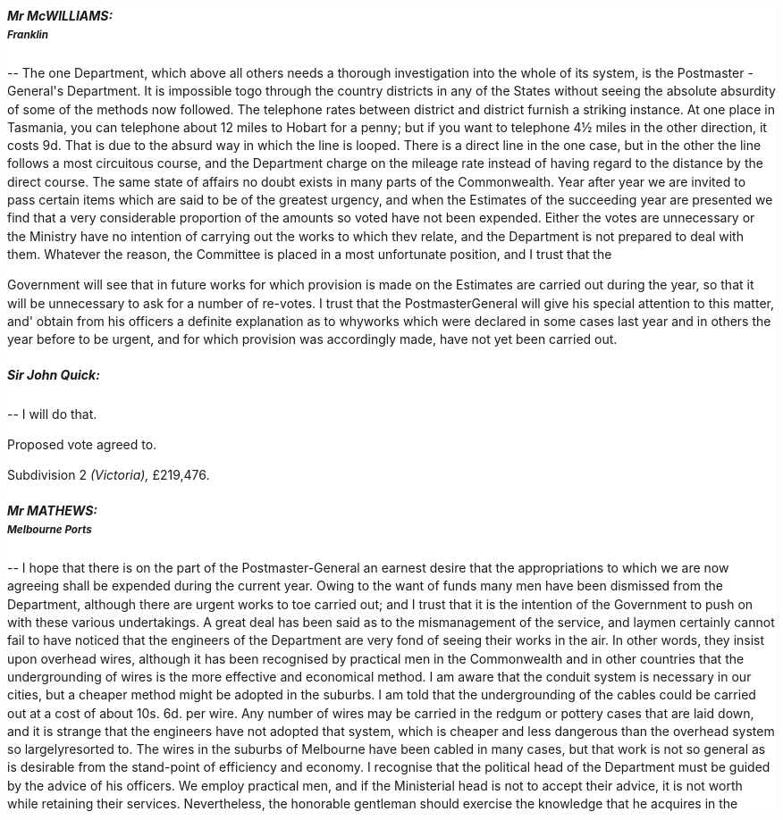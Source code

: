 ##### Mr McWILLIAMS:<br><small class="text-muted">Franklin</small>

-- The one Department, which above all others needs a thorough investigation into the whole of its system, is the Postmaster - General's Department. It is impossible togo through the country districts in any of the States without seeing the absolute absurdity of some of the methods now followed. The telephone rates between district and district furnish a striking instance. At one place in Tasmania, you can telephone about  12  miles to Hobart for a penny; but if you want to telephone  4½  miles in the other direction, it costs  9d.  That is due to the absurd way in which the line is looped. There is a direct line in the one case, but in the other the line follows a most circuitous course, and the Department charge on the mileage rate instead of having regard to the distance by the direct course. The same state of affairs no doubt exists in many parts of the Commonwealth. Year after year we are invited to pass certain items which are said to be of the greatest urgency, and when the Estimates of the succeeding year are presented we find that a very considerable proportion of the amounts so voted have not been expended. Either the votes are unnecessary or the Ministry have no intention of carrying out the works to which thev relate, and the Department is not prepared to deal with them. Whatever the reason, the Committee is placed in a most unfortunate position, and I trust that the 

Government will see that in future works for which provision is made on the Estimates are carried out during the year, so that it will be unnecessary to ask for a number of re-votes. I trust that the PostmasterGeneral will give his special attention to this matter, and' obtain from his officers a definite explanation as to whyworks which were declared in some cases last year and in others the year before to be urgent, and for which provision was accordingly made, have not yet been carried out. 

##### Sir John Quick:

--  I will do that. 

Proposed vote agreed to. 

Subdivision 2  *(Victoria),*  £219,476. 

##### Mr MATHEWS:<br><small class="text-muted">Melbourne Ports</small>

-- I hope that there is on the part of the Postmaster-General an earnest desire that the appropriations to which we are now agreeing shall be expended during the current year. Owing to the want of funds many men have been dismissed from the Department, although there are urgent works to toe carried out; and I trust that it is the intention of the Government to push on with these various undertakings. A great deal has been said as to the mismanagement of the service, and laymen certainly cannot fail to have noticed that the engineers of the Department are very fond of seeing their works in the air. In other words, they insist upon overhead wires, although it has been recognised by practical men in the Commonwealth and in other countries that the undergrounding of wires is the more effective and economical method. I am aware that the conduit system is necessary in our cities, but a cheaper method might be adopted in the suburbs. I am told that the undergrounding of the cables could be carried out at a cost of about 10s. 6d. per wire. Any number of wires may be carried in the redgum or pottery cases that are laid down, and it is strange that the engineers have not adopted that system, which is cheaper and less dangerous than the overhead system so largelyresorted to. The wires in the suburbs of Melbourne have been cabled in many cases, but that work is not so general as is desirable from the stand-point of efficiency and economy. I recognise that the political head of the Department must be guided by the advice of his officers. We employ practical men, and if the Ministerial head is not to accept their advice, it is not worth while retaining their services. Nevertheless, the honorable gentleman should exercise the knowledge that he acquires in the 

